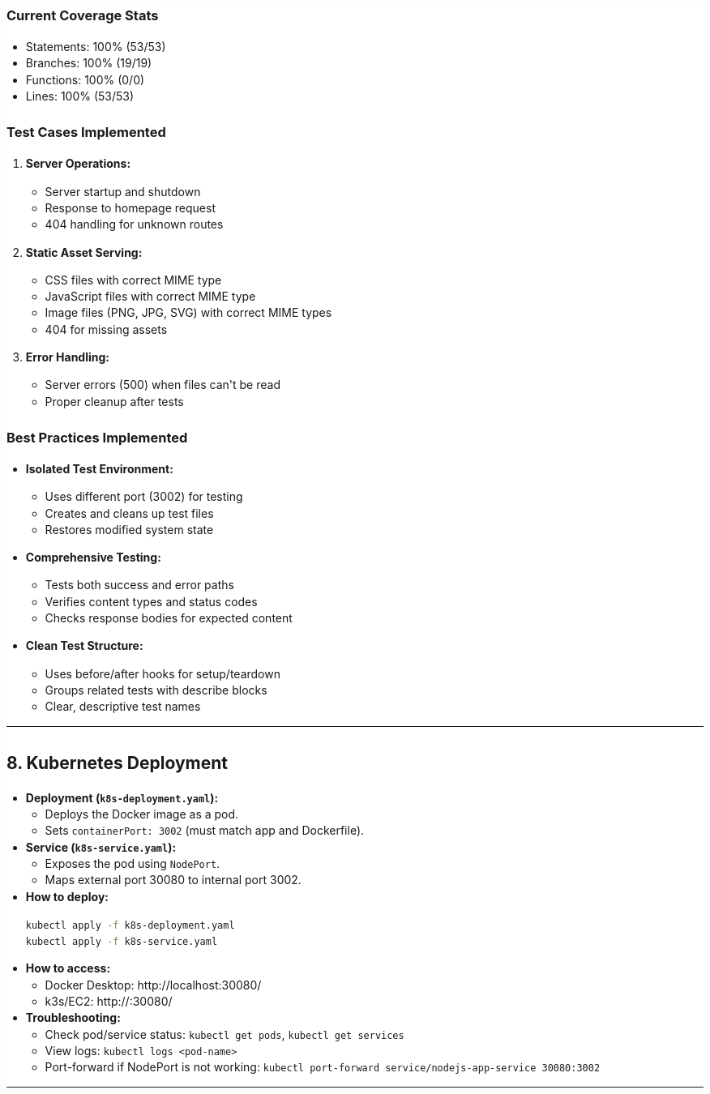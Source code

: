 ### Current Coverage Stats
- Statements: 100% (53/53)
- Branches: 100% (19/19)
- Functions: 100% (0/0)
- Lines: 100% (53/53)

### Test Cases Implemented
1. **Server Operations:**
   - Server startup and shutdown
   - Response to homepage request
   - 404 handling for unknown routes

2. **Static Asset Serving:**
   - CSS files with correct MIME type
   - JavaScript files with correct MIME type
   - Image files (PNG, JPG, SVG) with correct MIME types
   - 404 for missing assets

3. **Error Handling:**
   - Server errors (500) when files can't be read
   - Proper cleanup after tests

### Best Practices Implemented
- **Isolated Test Environment:**
  - Uses different port (3002) for testing
  - Creates and cleans up test files
  - Restores modified system state

- **Comprehensive Testing:**
  - Tests both success and error paths
  - Verifies content types and status codes
  - Checks response bodies for expected content

- **Clean Test Structure:**
  - Uses before/after hooks for setup/teardown
  - Groups related tests with describe blocks
  - Clear, descriptive test names

---

## 8. Kubernetes Deployment

- **Deployment (`k8s-deployment.yaml`):**
  - Deploys the Docker image as a pod.
  - Sets `containerPort: 3002` (must match app and Dockerfile).
- **Service (`k8s-service.yaml`):**
  - Exposes the pod using `NodePort`.
  - Maps external port 30080 to internal port 3002.
- **How to deploy:**
  ```sh
  kubectl apply -f k8s-deployment.yaml
  kubectl apply -f k8s-service.yaml
  ```
- **How to access:**
  - Docker Desktop: http://localhost:30080/
  - k3s/EC2: http://<EC2-IP>:30080/
- **Troubleshooting:**
  - Check pod/service status: `kubectl get pods`, `kubectl get services`
  - View logs: `kubectl logs <pod-name>`
  - Port-forward if NodePort is not working: `kubectl port-forward service/nodejs-app-service 30080:3002`

---